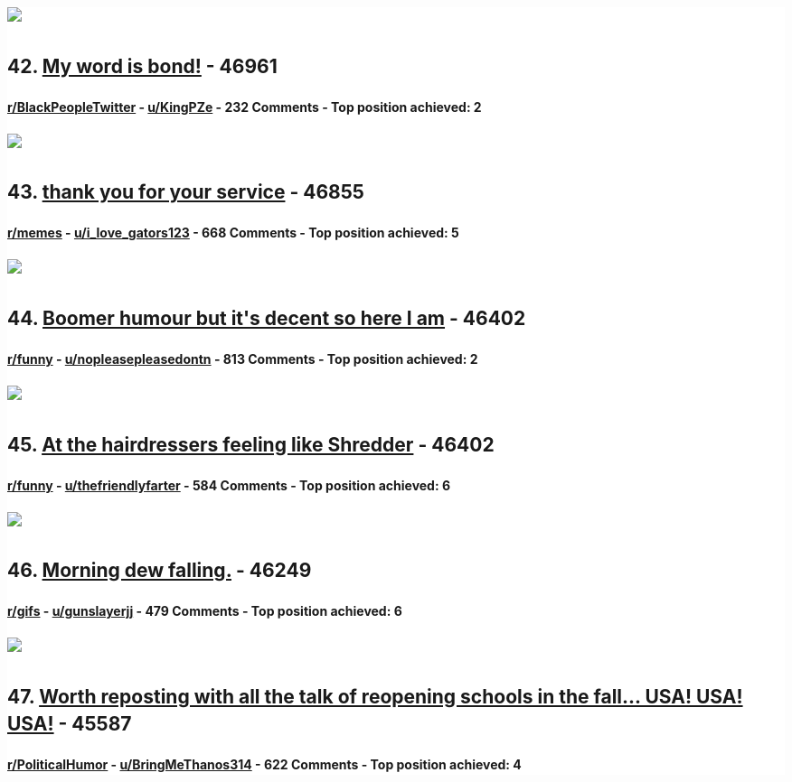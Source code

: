 <a href="https://i.redd.it/z2q05ew4k8a51.jpg"><img src="https://b.thumbs.redditmedia.com/3vqVar4sovmbkSVK_QuaZ-7C6qJM77cLJ6UDN-j3fuk.jpg"></img></a>

## 42. [My word is bond!](http://reddit.com/r/BlackPeopleTwitter/comments/hpebnl/my_word_is_bond/) - 46961
#### [r/BlackPeopleTwitter](http://reddit.com/r/BlackPeopleTwitter) - [u/KingPZe](http://reddit.com/u/KingPZe) - 232 Comments - Top position achieved: 2

<a href="https://i.redd.it/jqafpnf7n9a51.jpg"><img src="https://b.thumbs.redditmedia.com/darhJ4WMWFDfDLci_dMILsigTTbAPNG_tZWqSW75Pdg.jpg"></img></a>

## 43. [thank you for your service](http://reddit.com/r/memes/comments/hp4ubc/thank_you_for_your_service/) - 46855
#### [r/memes](http://reddit.com/r/memes) - [u/i_love_gators123](http://reddit.com/u/i_love_gators123) - 668 Comments - Top position achieved: 5

<a href="https://i.redd.it/egtk69zi16a51.jpg"><img src="https://b.thumbs.redditmedia.com/bktYc-kCd6mF7UmsJtL2wkJW2qW8grSMSh-8JxCyLDg.jpg"></img></a>

## 44. [Boomer humour but it's decent so here I am](http://reddit.com/r/funny/comments/hp75ha/boomer_humour_but_its_decent_so_here_i_am/) - 46402
#### [r/funny](http://reddit.com/r/funny) - [u/nopleasepleasedontn](http://reddit.com/u/nopleasepleasedontn) - 813 Comments - Top position achieved: 2

<a href="https://i.redd.it/5cdb3t2r47a51.jpg"><img src="https://a.thumbs.redditmedia.com/8SSGY8qtNjVhXtjwjRuPuuMqjzIfmY0rBJSkdW_2GC8.jpg"></img></a>

## 45. [At the hairdressers feeling like Shredder](http://reddit.com/r/funny/comments/hpd7d0/at_the_hairdressers_feeling_like_shredder/) - 46402
#### [r/funny](http://reddit.com/r/funny) - [u/thefriendlyfarter](http://reddit.com/u/thefriendlyfarter) - 584 Comments - Top position achieved: 6

<a href="https://i.redd.it/hvi1fxvyb9a51.jpg"><img src="https://b.thumbs.redditmedia.com/b3St5to4NXvVb_SRkMnnNQ_k7imRZJKp0rT31PTziNw.jpg"></img></a>

## 46. [Morning dew falling.](http://reddit.com/r/gifs/comments/hpeaoz/morning_dew_falling/) - 46249
#### [r/gifs](http://reddit.com/r/gifs) - [u/gunslayerjj](http://reddit.com/u/gunslayerjj) - 479 Comments - Top position achieved: 6

<a href="https://i.imgur.com/9jtp0wz.gifv"><img src="https://b.thumbs.redditmedia.com/243wbXbEXnZNaU-lfTjjESP93LZ6SD_yqOt-8R9oIns.jpg"></img></a>

## 47. [Worth reposting with all the talk of reopening schools in the fall... USA! USA! USA!](http://reddit.com/r/PoliticalHumor/comments/hp8o9t/worth_reposting_with_all_the_talk_of_reopening/) - 45587
#### [r/PoliticalHumor](http://reddit.com/r/PoliticalHumor) - [u/BringMeThanos314](http://reddit.com/u/BringMeThanos314) - 622 Comments - Top position achieved: 4
